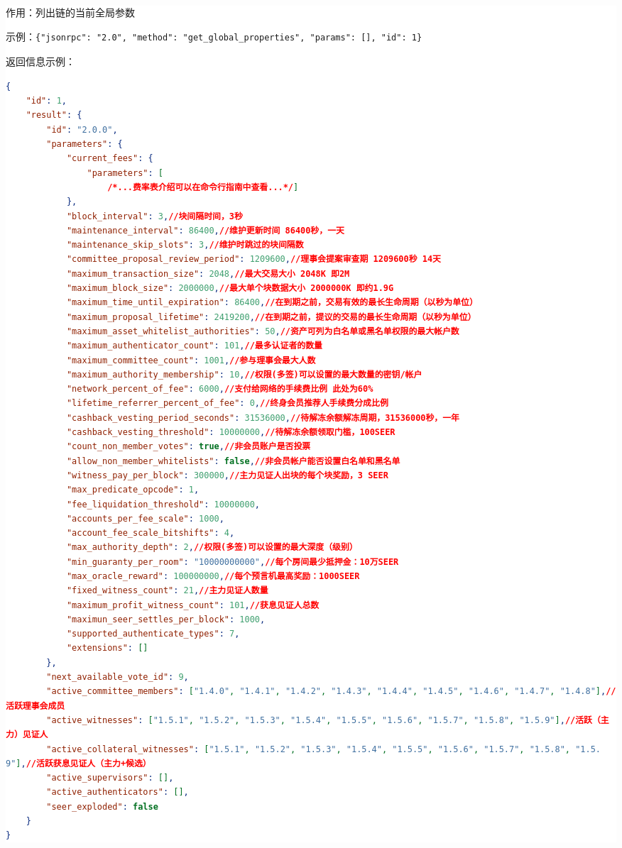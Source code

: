 作用：列出链的当前全局参数

示例：`{"jsonrpc": "2.0", "method": "get_global_properties", "params": [], "id": 1}`

返回信息示例：

```json
{
	"id": 1,
	"result": {
		"id": "2.0.0",
		"parameters": {
			"current_fees": {
				"parameters": [
					/*...费率表介绍可以在命令行指南中查看...*/]
			},
			"block_interval": 3,//块间隔时间，3秒
			"maintenance_interval": 86400,//维护更新时间 86400秒，一天
			"maintenance_skip_slots": 3,//维护时跳过的块间隔数
			"committee_proposal_review_period": 1209600,//理事会提案审查期 1209600秒 14天
			"maximum_transaction_size": 2048,//最大交易大小 2048K 即2M
			"maximum_block_size": 2000000,//最大单个块数据大小 2000000K 即约1.9G
			"maximum_time_until_expiration": 86400,//在到期之前，交易有效的最长生命周期（以秒为单位）
			"maximum_proposal_lifetime": 2419200,//在到期之前，提议的交易的最长生命周期（以秒为单位）
			"maximum_asset_whitelist_authorities": 50,//资产可列为白名单或黑名单权限的最大帐户数
			"maximum_authenticator_count": 101,//最多认证者的数量
			"maximum_committee_count": 1001,//参与理事会最大人数
			"maximum_authority_membership": 10,//权限(多签)可以设置的最大数量的密钥/帐户
			"network_percent_of_fee": 6000,//支付给网络的手续费比例 此处为60%
			"lifetime_referrer_percent_of_fee": 0,//终身会员推荐人手续费分成比例
			"cashback_vesting_period_seconds": 31536000,//待解冻余额解冻周期，31536000秒，一年
			"cashback_vesting_threshold": 10000000,//待解冻余额领取门槛，100SEER
			"count_non_member_votes": true,//非会员账户是否投票
			"allow_non_member_whitelists": false,//非会员帐户能否设置白名单和黑名单
			"witness_pay_per_block": 300000,//主力见证人出块的每个块奖励，3 SEER
			"max_predicate_opcode": 1,
			"fee_liquidation_threshold": 10000000,
			"accounts_per_fee_scale": 1000,
			"account_fee_scale_bitshifts": 4,
			"max_authority_depth": 2,//权限(多签)可以设置的最大深度（级别）
			"min_guaranty_per_room": "10000000000",//每个房间最少抵押金：10万SEER
			"max_oracle_reward": 100000000,//每个预言机最高奖励：1000SEER
			"fixed_witness_count": 21,//主力见证人数量
			"maximum_profit_witness_count": 101,//获息见证人总数
			"maximun_seer_settles_per_block": 1000,
			"supported_authenticate_types": 7,
			"extensions": []
		},
		"next_available_vote_id": 9,
		"active_committee_members": ["1.4.0", "1.4.1", "1.4.2", "1.4.3", "1.4.4", "1.4.5", "1.4.6", "1.4.7", "1.4.8"],//活跃理事会成员
		"active_witnesses": ["1.5.1", "1.5.2", "1.5.3", "1.5.4", "1.5.5", "1.5.6", "1.5.7", "1.5.8", "1.5.9"],//活跃（主力）见证人
		"active_collateral_witnesses": ["1.5.1", "1.5.2", "1.5.3", "1.5.4", "1.5.5", "1.5.6", "1.5.7", "1.5.8", "1.5.9"],//活跃获息见证人（主力+候选）
		"active_supervisors": [],
		"active_authenticators": [],
		"seer_exploded": false
	}
}
```

